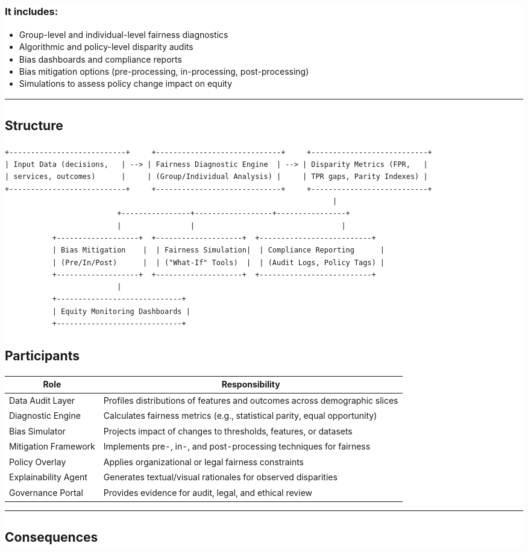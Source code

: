 ### It includes:

- Group-level and individual-level fairness diagnostics  
- Algorithmic and policy-level disparity audits  
- Bias dashboards and compliance reports  
- Bias mitigation options (pre-processing, in-processing, post-processing)  
- Simulations to assess policy change impact on equity  

---

## Structure

```text
+---------------------------+     +-----------------------------+     +---------------------------+
| Input Data (decisions,   | --> | Fairness Diagnostic Engine  | --> | Disparity Metrics (FPR,   |
| services, outcomes)      |     | (Group/Individual Analysis) |     | TPR gaps, Parity Indexes) |
+---------------------------+     +-----------------------------+     +---------------------------+
                                                                            |
                          +----------------+------------------+----------------+
                          |                |                                  |
           +-------------------+  +--------------------+  +--------------------------+
           | Bias Mitigation    |  | Fairness Simulation|  | Compliance Reporting      |
           | (Pre/In/Post)      |  | ("What-If" Tools)  |  | (Audit Logs, Policy Tags) |
           +-------------------+  +--------------------+  +--------------------------+
                          |
           +-----------------------------+
           | Equity Monitoring Dashboards |
           +-----------------------------+
```

## Participants

| **Role**             | **Responsibility**                                                                 |
|----------------------|-------------------------------------------------------------------------------------|
| Data Audit Layer     | Profiles distributions of features and outcomes across demographic slices          |
| Diagnostic Engine    | Calculates fairness metrics (e.g., statistical parity, equal opportunity)          |
| Bias Simulator       | Projects impact of changes to thresholds, features, or datasets                    |
| Mitigation Framework | Implements pre-, in-, and post-processing techniques for fairness                  |
| Policy Overlay       | Applies organizational or legal fairness constraints                               |
| Explainability Agent | Generates textual/visual rationales for observed disparities                       |
| Governance Portal    | Provides evidence for audit, legal, and ethical review                             |

---

## Consequences
